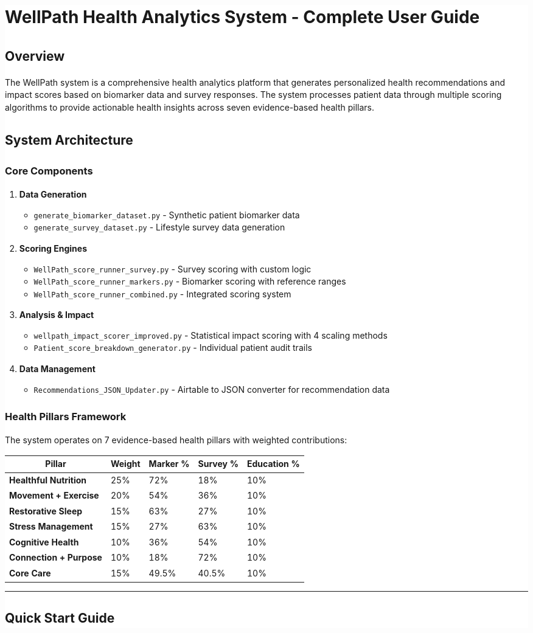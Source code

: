 # WellPath Health Analytics System - Complete User Guide

## Overview

The WellPath system is a comprehensive health analytics platform that generates personalized health recommendations and impact scores based on biomarker data and survey responses. The system processes patient data through multiple scoring algorithms to provide actionable health insights across seven evidence-based health pillars.

## System Architecture

### Core Components

1. **Data Generation**
   - `generate_biomarker_dataset.py` - Synthetic patient biomarker data
   - `generate_survey_dataset.py` - Lifestyle survey data generation  

2. **Scoring Engines**
   - `WellPath_score_runner_survey.py` - Survey scoring with custom logic
   - `WellPath_score_runner_markers.py` - Biomarker scoring with reference ranges
   - `WellPath_score_runner_combined.py` - Integrated scoring system

3. **Analysis & Impact**
   - `wellpath_impact_scorer_improved.py` - Statistical impact scoring with 4 scaling methods
   - `Patient_score_breakdown_generator.py` - Individual patient audit trails

4. **Data Management**
   - `Recommendations_JSON_Updater.py` - Airtable to JSON converter for recommendation data

### Health Pillars Framework

The system operates on 7 evidence-based health pillars with weighted contributions:

| Pillar | Weight | Marker % | Survey % | Education % |
|--------|--------|----------|----------|-------------|
| **Healthful Nutrition** | 25% | 72% | 18% | 10% |
| **Movement + Exercise** | 20% | 54% | 36% | 10% |
| **Restorative Sleep** | 15% | 63% | 27% | 10% |
| **Stress Management** | 15% | 27% | 63% | 10% |
| **Cognitive Health** | 10% | 36% | 54% | 10% |
| **Connection + Purpose** | 10% | 18% | 72% | 10% |
| **Core Care** | 15% | 49.5% | 40.5% | 10% |

---

## Quick Start Guide
